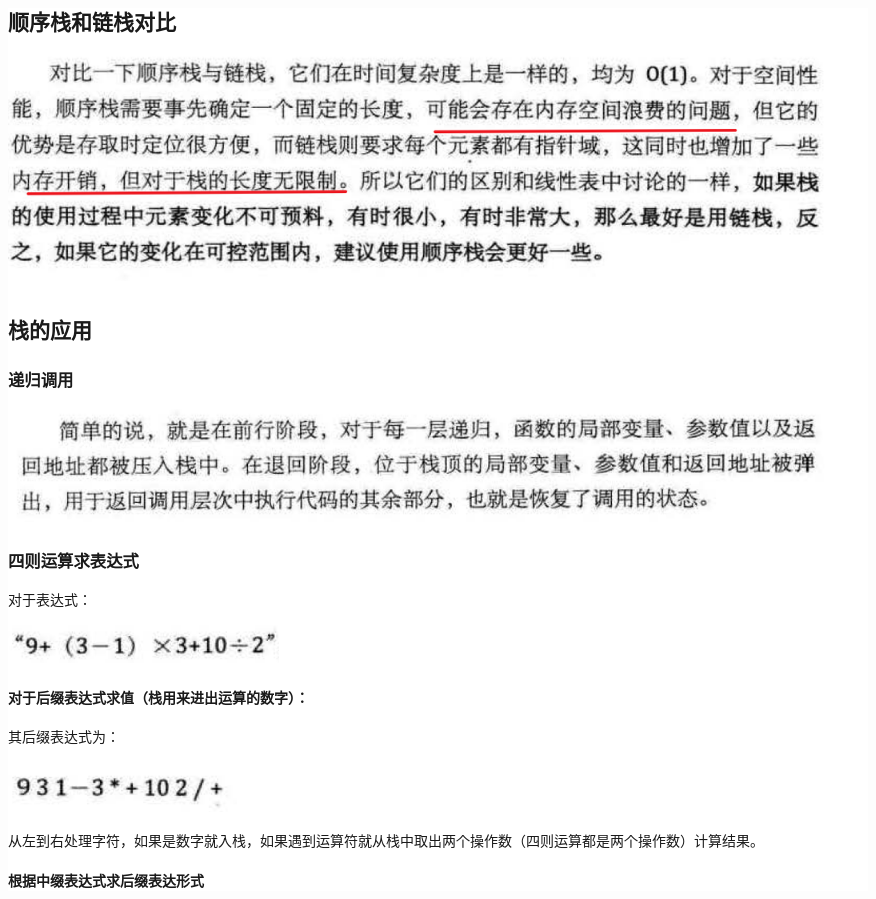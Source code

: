 ## 顺序栈和链栈对比

<img src=".\image-data-structure\4-6-1.png" alt="image-20230404120335606" style="zoom:80%;" />

## 栈的应用

### 递归调用

<img src=".\image-data-structure\4-7-1.png" alt="image-20230404171009804" style="zoom:80%;" />

### 四则运算求表达式

对于表达式：

<img src=".\image-data-structure\4-7-2.png" alt="image-20230404171159476" style="zoom:80%;" />

#### **对于后缀表达式求值（栈用来进出运算的数字）：**

其后缀表达式为：

<img src=".\image-data-structure\4-7-3.png" alt="image-20230404171224540" style="zoom:80%;" />

从左到右处理字符，如果是数字就入栈，如果遇到运算符就从栈中取出两个操作数（四则运算都是两个操作数）计算结果。

#### 根据中缀表达式求后缀表达形式
